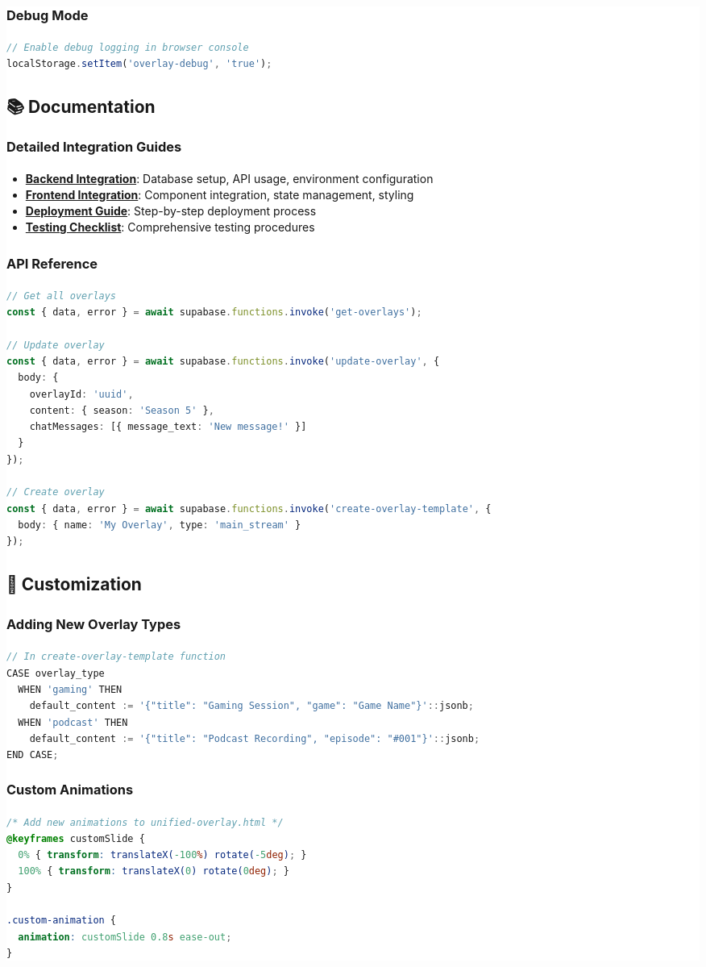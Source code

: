 ### Debug Mode
```javascript
// Enable debug logging in browser console
localStorage.setItem('overlay-debug', 'true');
```

## 📚 Documentation

### Detailed Integration Guides
- **[Backend Integration](integration-docs/backend-integration.md)**: Database setup, API usage, environment configuration
- **[Frontend Integration](integration-docs/frontend-integration.md)**: Component integration, state management, styling
- **[Deployment Guide](integration-docs/deployment-guide.md)**: Step-by-step deployment process
- **[Testing Checklist](integration-docs/testing-checklist.md)**: Comprehensive testing procedures

### API Reference
```typescript
// Get all overlays
const { data, error } = await supabase.functions.invoke('get-overlays');

// Update overlay
const { data, error } = await supabase.functions.invoke('update-overlay', {
  body: {
    overlayId: 'uuid',
    content: { season: 'Season 5' },
    chatMessages: [{ message_text: 'New message!' }]
  }
});

// Create overlay
const { data, error } = await supabase.functions.invoke('create-overlay-template', {
  body: { name: 'My Overlay', type: 'main_stream' }
});
```

## 🎨 Customization

### Adding New Overlay Types
```typescript
// In create-overlay-template function
CASE overlay_type
  WHEN 'gaming' THEN
    default_content := '{"title": "Gaming Session", "game": "Game Name"}'::jsonb;
  WHEN 'podcast' THEN  
    default_content := '{"title": "Podcast Recording", "episode": "#001"}'::jsonb;
END CASE;
```

### Custom Animations
```css
/* Add new animations to unified-overlay.html */
@keyframes customSlide {
  0% { transform: translateX(-100%) rotate(-5deg); }
  100% { transform: translateX(0) rotate(0deg); }
}

.custom-animation {
  animation: customSlide 0.8s ease-out;
}
```
